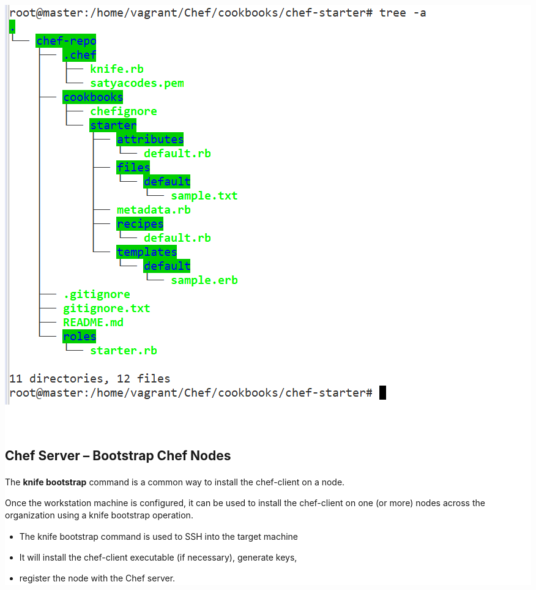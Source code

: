 ![](media/2a1b1b88f1960c3c2e97a24e4c70d33f.png)


<br>


Chef Server – Bootstrap Chef Nodes 
-----------------------------------

The **knife bootstrap** command is a common way to install the chef-client on a
node.

Once the workstation machine is configured, it can be used to install the
chef-client on one (or more) nodes across the organization using a knife
bootstrap operation.

-   The knife bootstrap command is used to SSH into the target machine

-   It will install the chef-client executable (if necessary), generate keys,

-   register the node with the Chef server. 
